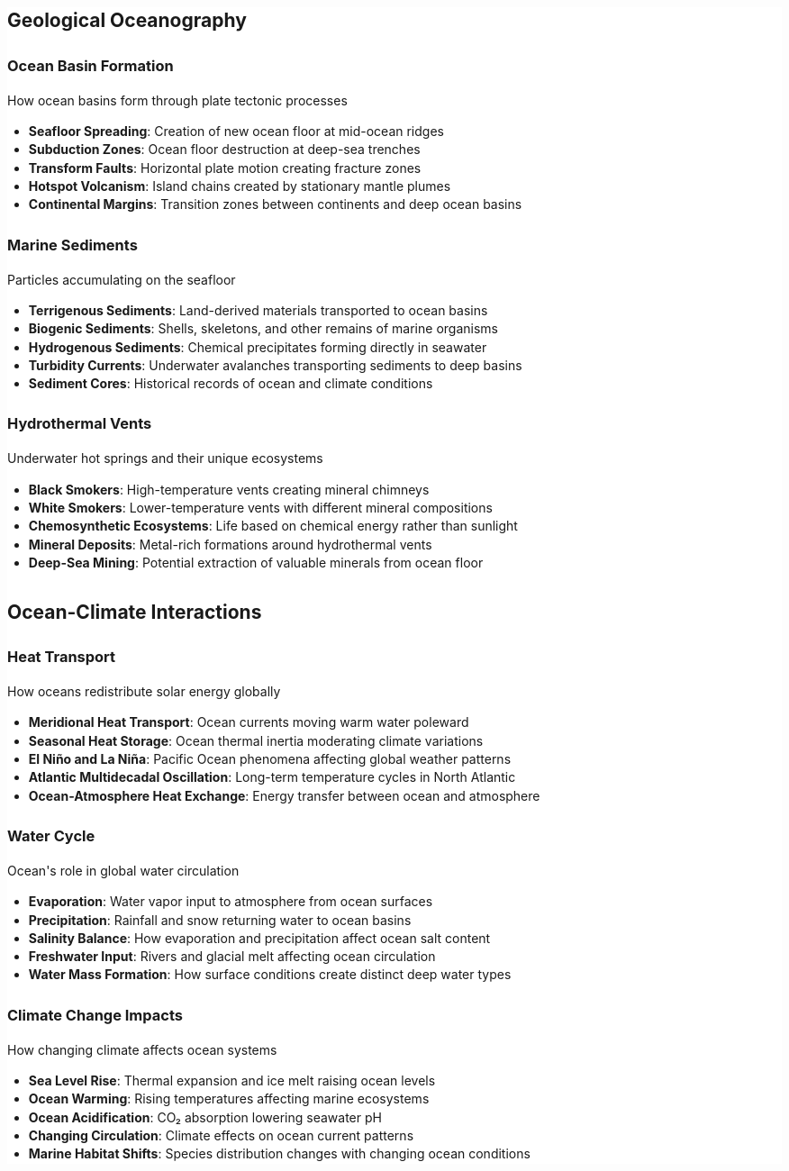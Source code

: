 ## Geological Oceanography

### Ocean Basin Formation
How ocean basins form through plate tectonic processes
- **Seafloor Spreading**: Creation of new ocean floor at mid-ocean ridges
- **Subduction Zones**: Ocean floor destruction at deep-sea trenches
- **Transform Faults**: Horizontal plate motion creating fracture zones
- **Hotspot Volcanism**: Island chains created by stationary mantle plumes
- **Continental Margins**: Transition zones between continents and deep ocean basins

### Marine Sediments
Particles accumulating on the seafloor
- **Terrigenous Sediments**: Land-derived materials transported to ocean basins
- **Biogenic Sediments**: Shells, skeletons, and other remains of marine organisms
- **Hydrogenous Sediments**: Chemical precipitates forming directly in seawater
- **Turbidity Currents**: Underwater avalanches transporting sediments to deep basins
- **Sediment Cores**: Historical records of ocean and climate conditions

### Hydrothermal Vents
Underwater hot springs and their unique ecosystems
- **Black Smokers**: High-temperature vents creating mineral chimneys
- **White Smokers**: Lower-temperature vents with different mineral compositions
- **Chemosynthetic Ecosystems**: Life based on chemical energy rather than sunlight
- **Mineral Deposits**: Metal-rich formations around hydrothermal vents
- **Deep-Sea Mining**: Potential extraction of valuable minerals from ocean floor

## Ocean-Climate Interactions

### Heat Transport
How oceans redistribute solar energy globally
- **Meridional Heat Transport**: Ocean currents moving warm water poleward
- **Seasonal Heat Storage**: Ocean thermal inertia moderating climate variations
- **El Niño and La Niña**: Pacific Ocean phenomena affecting global weather patterns
- **Atlantic Multidecadal Oscillation**: Long-term temperature cycles in North Atlantic
- **Ocean-Atmosphere Heat Exchange**: Energy transfer between ocean and atmosphere

### Water Cycle
Ocean's role in global water circulation
- **Evaporation**: Water vapor input to atmosphere from ocean surfaces
- **Precipitation**: Rainfall and snow returning water to ocean basins
- **Salinity Balance**: How evaporation and precipitation affect ocean salt content
- **Freshwater Input**: Rivers and glacial melt affecting ocean circulation
- **Water Mass Formation**: How surface conditions create distinct deep water types

### Climate Change Impacts
How changing climate affects ocean systems
- **Sea Level Rise**: Thermal expansion and ice melt raising ocean levels
- **Ocean Warming**: Rising temperatures affecting marine ecosystems
- **Ocean Acidification**: CO₂ absorption lowering seawater pH
- **Changing Circulation**: Climate effects on ocean current patterns
- **Marine Habitat Shifts**: Species distribution changes with changing ocean conditions
